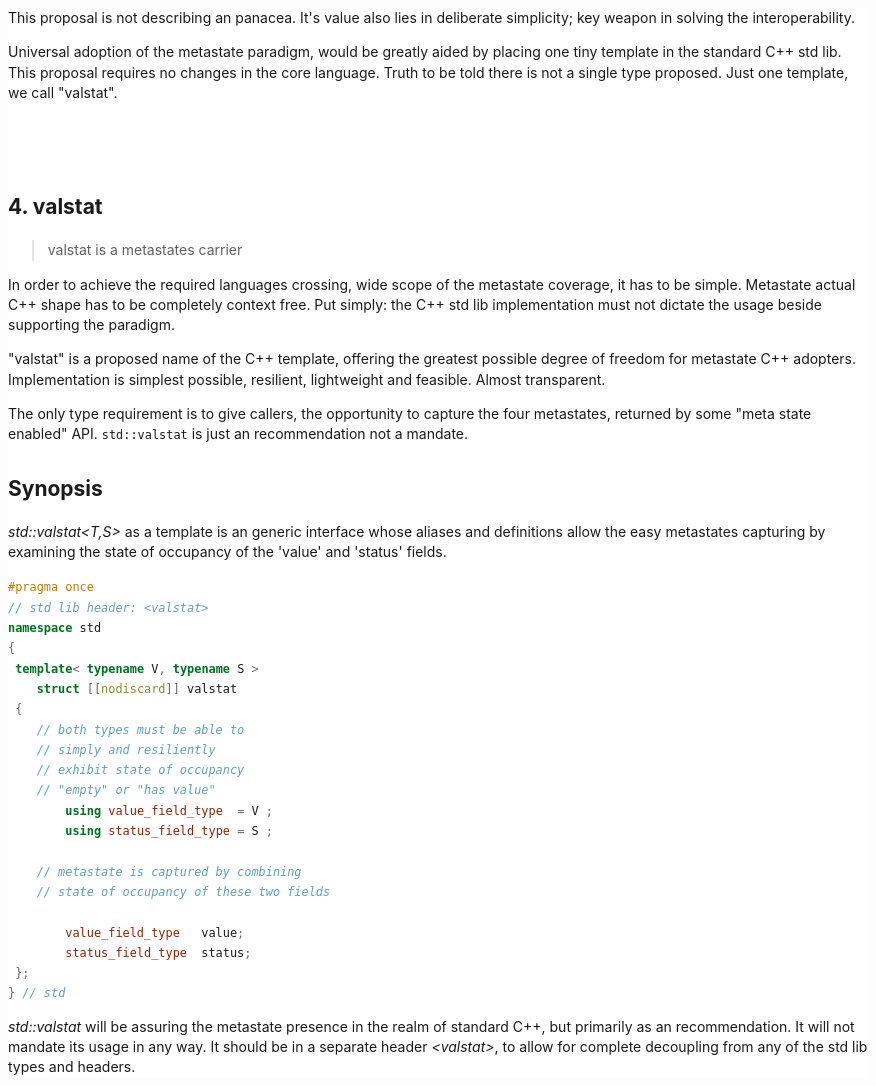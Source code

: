 This proposal is not describing an panacea. It's value also lies in deliberate simplicity; key weapon in solving the interoperability. 

Universal adoption of the metastate paradigm, would be greatly aided by placing one tiny template in the standard C++ std lib. This proposal requires no changes in the core language. Truth to be told there is not a single type proposed. Just one template, we call "valstat".


<h2>&nbsp;</h2>

## 4. valstat

 > valstat is a metastates carrier 

In order to achieve the required languages crossing, wide scope of the metastate coverage, it has to be simple. Metastate actual C++ shape has to be completely context free. Put simply: the C++ std lib implementation must not dictate the usage beside supporting the paradigm. 

"valstat" is a proposed name of the C++ template, offering the greatest possible degree of freedom for metastate C++ adopters. Implementation is simplest possible, resilient, lightweight and feasible. Almost transparent.

The only type requirement is to give callers, the opportunity to capture the four metastates, returned by some "meta state enabled" API. `std::valstat` is just an recommendation not a mandate.

<h2>Synopsis</h2>

*std::valstat\<T,S\>* as a template is an generic interface whose aliases and definitions allow the easy metastates capturing by examining the state of occupancy of the 'value' and 'status' fields.

```cpp
#pragma once
// std lib header: <valstat>
namespace std 
{
 template< typename V, typename S >
	struct [[nodiscard]] valstat
 {
    // both types must be able to 
    // simply and resiliently
    // exhibit state of occupancy
    // "empty" or "has value"
		using value_field_type  = V ;
		using status_field_type = S ;

    // metastate is captured by combining
    // state of occupancy of these two fields

		value_field_type   value;
		status_field_type  status;
 };
} // std
```
*std::valstat* will be assuring the metastate presence in the realm of standard C++, but primarily as an recommendation. It will not mandate its usage in any way. It should be in a separate header *\<valstat\>*, to allow for complete decoupling from any of the std lib types and headers.
